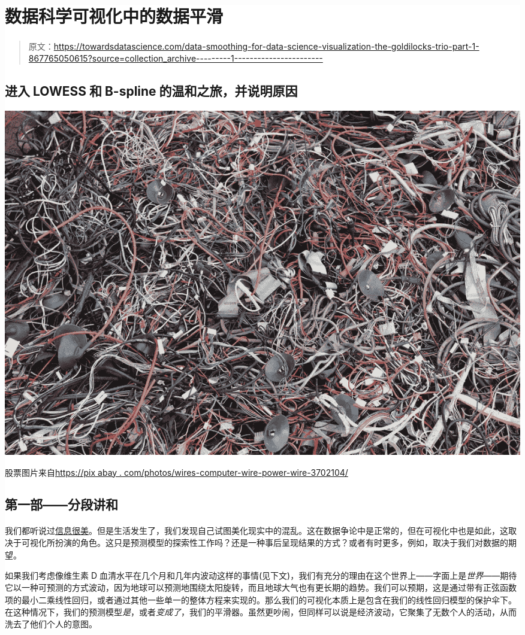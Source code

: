 # 数据科学可视化中的数据平滑

> 原文：<https://towardsdatascience.com/data-smoothing-for-data-science-visualization-the-goldilocks-trio-part-1-867765050615?source=collection_archive---------1----------------------->

## 进入 LOWESS 和 B-spline 的温和之旅，并说明原因

![](img/da67cc108b3bf5a23ac9e2abb8301290.png)

股票图片来自[https://pix abay . com/photos/wires-computer-wire-power-wire-3702104/](https://pixabay.com/photos/wires-computer-wire-power-wire-3702104/)

## **第一部——分段讲和**

我们都听说过[信息很美](https://informationisbeautiful.net)。但是生活发生了，我们发现自己试图美化现实中的混乱。这在数据争论中是正常的，但在可视化中也是如此，这取决于可视化所扮演的角色。这只是预测模型的探索性工作吗？还是一种事后呈现结果的方式？或者有时更多，例如，取决于我们对数据的期望。

如果我们考虑像维生素 D 血清水平在几个月和几年内波动这样的事情(见下文)，我们有充分的理由在这个世界上——字面上是*世界*——期待它以一种可预测的方式波动，因为地球可以预测地围绕太阳旋转，而且地球大气也有更长期的趋势。我们可以预期，这是通过带有正弦函数项的最小二乘线性回归，或者通过其他一些单一的整体方程来实现的。那么我们的可视化本质上是包含在我们的线性回归模型的保护伞下。在这种情况下，我们的预测模型*是*，或者*变成了*，我们的平滑器。虽然更吵闹，但同样可以说是经济波动，它聚集了无数个人的活动，从而洗去了他们个人的意图。
